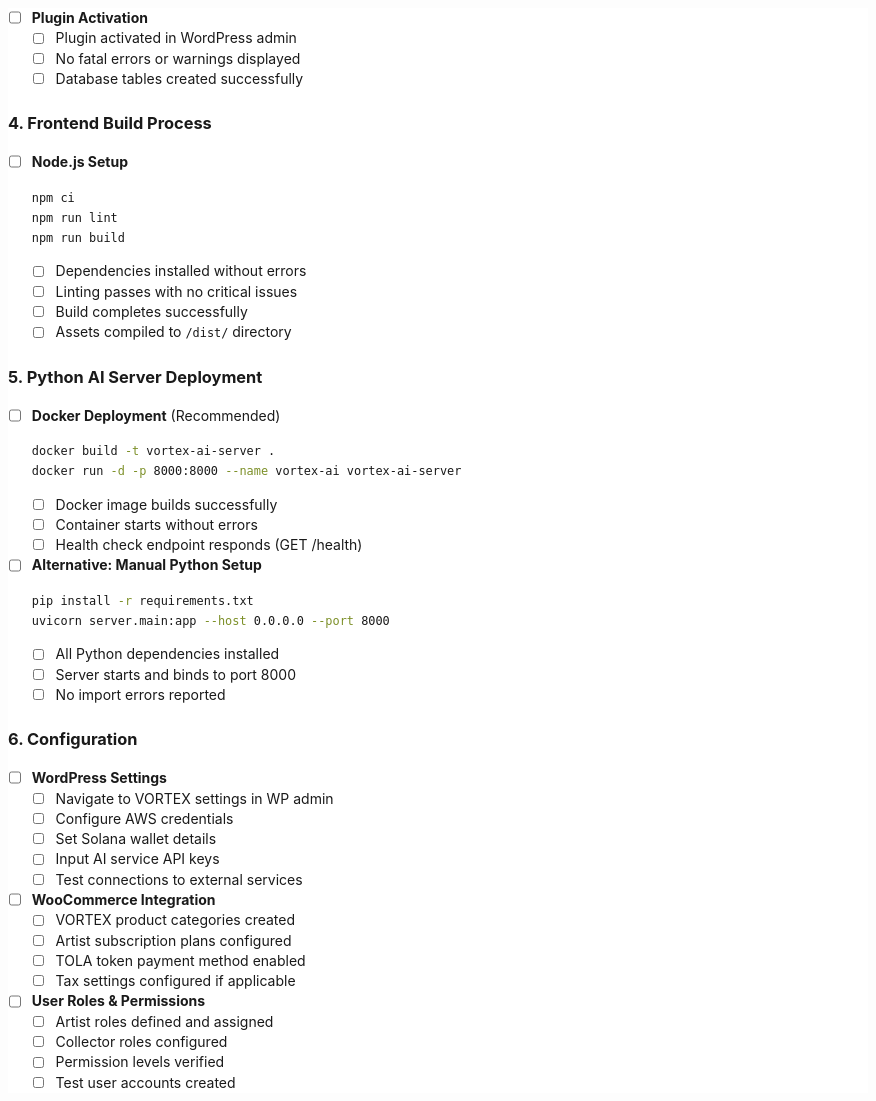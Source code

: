 - [ ] **Plugin Activation**
  - [ ] Plugin activated in WordPress admin
  - [ ] No fatal errors or warnings displayed
  - [ ] Database tables created successfully

### 4. Frontend Build Process

- [ ] **Node.js Setup**
  ```bash
  npm ci
  npm run lint
  npm run build
  ```
  - [ ] Dependencies installed without errors
  - [ ] Linting passes with no critical issues
  - [ ] Build completes successfully
  - [ ] Assets compiled to `/dist/` directory

### 5. Python AI Server Deployment

- [ ] **Docker Deployment** (Recommended)
  ```bash
  docker build -t vortex-ai-server .
  docker run -d -p 8000:8000 --name vortex-ai vortex-ai-server
  ```
  - [ ] Docker image builds successfully
  - [ ] Container starts without errors
  - [ ] Health check endpoint responds (GET /health)

- [ ] **Alternative: Manual Python Setup**
  ```bash
  pip install -r requirements.txt
  uvicorn server.main:app --host 0.0.0.0 --port 8000
  ```
  - [ ] All Python dependencies installed
  - [ ] Server starts and binds to port 8000
  - [ ] No import errors reported

### 6. Configuration

- [ ] **WordPress Settings**
  - [ ] Navigate to VORTEX settings in WP admin
  - [ ] Configure AWS credentials
  - [ ] Set Solana wallet details
  - [ ] Input AI service API keys
  - [ ] Test connections to external services

- [ ] **WooCommerce Integration**
  - [ ] VORTEX product categories created
  - [ ] Artist subscription plans configured
  - [ ] TOLA token payment method enabled
  - [ ] Tax settings configured if applicable

- [ ] **User Roles & Permissions**
  - [ ] Artist roles defined and assigned
  - [ ] Collector roles configured
  - [ ] Permission levels verified
  - [ ] Test user accounts created
